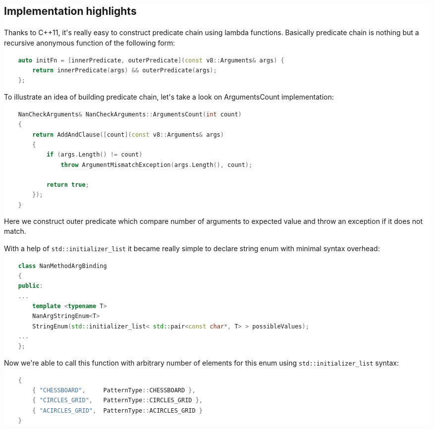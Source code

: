 ## Implementation highlights

Thanks to C++11, it's really easy to construct predicate chain using lambda functions. Basically predicate chain is nothing but a recursive anonymous function of the following form:

```cpp
    auto initFn = [innerPredicate, outerPredicate](const v8::Arguments& args) {
        return innerPredicate(args) && outerPredicate(args);
    };
```

To illustrate an idea of building predicate chain, let's take a look on ArgumentsCount implementation: 

```cpp
    NanCheckArguments& NanCheckArguments::ArgumentsCount(int count)
    {
        return AddAndClause([count](const v8::Arguments& args) 
        { 
            if (args.Length() != count)
                throw ArgumentMismatchException(args.Length(), count); 

            return true;
        });
    }
```

Here we construct outer predicate which compare number of arguments to expected value 
and throw an exception if it does not match.

With a help of `std::initializer_list` it became really simple to declare string enum with minimal syntax overhead:

```cpp
    class NanMethodArgBinding
    {
    public:
    ...
        template <typename T>
        NanArgStringEnum<T> 
        StringEnum(std::initializer_list< std::pair<const char*, T> > possibleValues);
    ...
    };
```

Now we're able to call this function with arbitrary number of elements for this enum using 
`std::initializer_list` syntax:

```cpp
    { 
        { "CHESSBOARD",     PatternType::CHESSBOARD }, 
        { "CIRCLES_GRID",   PatternType::CIRCLES_GRID }, 
        { "ACIRCLES_GRID",  PatternType::ACIRCLES_GRID }
    }
```
